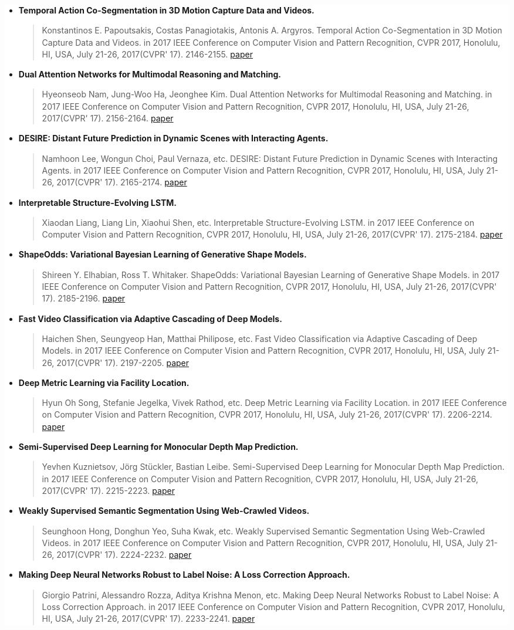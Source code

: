 
- **Temporal Action Co-Segmentation in 3D Motion Capture Data and Videos.**
    > Konstantinos E. Papoutsakis, Costas Panagiotakis, Antonis A. Argyros. Temporal Action Co-Segmentation in 3D Motion Capture Data and Videos. in 2017 IEEE Conference on Computer Vision and Pattern Recognition, CVPR 2017, Honolulu, HI, USA, July 21-26, 2017(CVPR' 17). 2146-2155. [paper](https://doi.org/10.1109/CVPR.2017.231)


- **Dual Attention Networks for Multimodal Reasoning and Matching.**
    > Hyeonseob Nam, Jung-Woo Ha, Jeonghee Kim. Dual Attention Networks for Multimodal Reasoning and Matching. in 2017 IEEE Conference on Computer Vision and Pattern Recognition, CVPR 2017, Honolulu, HI, USA, July 21-26, 2017(CVPR' 17). 2156-2164. [paper](https://doi.org/10.1109/CVPR.2017.232)


- **DESIRE: Distant Future Prediction in Dynamic Scenes with Interacting Agents.**
    > Namhoon Lee, Wongun Choi, Paul Vernaza, etc. DESIRE: Distant Future Prediction in Dynamic Scenes with Interacting Agents. in 2017 IEEE Conference on Computer Vision and Pattern Recognition, CVPR 2017, Honolulu, HI, USA, July 21-26, 2017(CVPR' 17). 2165-2174. [paper](https://doi.org/10.1109/CVPR.2017.233)


- **Interpretable Structure-Evolving LSTM.**
    > Xiaodan Liang, Liang Lin, Xiaohui Shen, etc. Interpretable Structure-Evolving LSTM. in 2017 IEEE Conference on Computer Vision and Pattern Recognition, CVPR 2017, Honolulu, HI, USA, July 21-26, 2017(CVPR' 17). 2175-2184. [paper](https://doi.org/10.1109/CVPR.2017.234)


- **ShapeOdds: Variational Bayesian Learning of Generative Shape Models.**
    > Shireen Y. Elhabian, Ross T. Whitaker. ShapeOdds: Variational Bayesian Learning of Generative Shape Models. in 2017 IEEE Conference on Computer Vision and Pattern Recognition, CVPR 2017, Honolulu, HI, USA, July 21-26, 2017(CVPR' 17). 2185-2196. [paper](https://doi.org/10.1109/CVPR.2017.235)


- **Fast Video Classification via Adaptive Cascading of Deep Models.**
    > Haichen Shen, Seungyeop Han, Matthai Philipose, etc. Fast Video Classification via Adaptive Cascading of Deep Models. in 2017 IEEE Conference on Computer Vision and Pattern Recognition, CVPR 2017, Honolulu, HI, USA, July 21-26, 2017(CVPR' 17). 2197-2205. [paper](https://doi.org/10.1109/CVPR.2017.236)


- **Deep Metric Learning via Facility Location.**
    > Hyun Oh Song, Stefanie Jegelka, Vivek Rathod, etc. Deep Metric Learning via Facility Location. in 2017 IEEE Conference on Computer Vision and Pattern Recognition, CVPR 2017, Honolulu, HI, USA, July 21-26, 2017(CVPR' 17). 2206-2214. [paper](https://doi.org/10.1109/CVPR.2017.237)


- **Semi-Supervised Deep Learning for Monocular Depth Map Prediction.**
    > Yevhen Kuznietsov, Jörg Stückler, Bastian Leibe. Semi-Supervised Deep Learning for Monocular Depth Map Prediction. in 2017 IEEE Conference on Computer Vision and Pattern Recognition, CVPR 2017, Honolulu, HI, USA, July 21-26, 2017(CVPR' 17). 2215-2223. [paper](https://doi.org/10.1109/CVPR.2017.238)


- **Weakly Supervised Semantic Segmentation Using Web-Crawled Videos.**
    > Seunghoon Hong, Donghun Yeo, Suha Kwak, etc. Weakly Supervised Semantic Segmentation Using Web-Crawled Videos. in 2017 IEEE Conference on Computer Vision and Pattern Recognition, CVPR 2017, Honolulu, HI, USA, July 21-26, 2017(CVPR' 17). 2224-2232. [paper](https://doi.org/10.1109/CVPR.2017.239)


- **Making Deep Neural Networks Robust to Label Noise: A Loss Correction Approach.**
    > Giorgio Patrini, Alessandro Rozza, Aditya Krishna Menon, etc. Making Deep Neural Networks Robust to Label Noise: A Loss Correction Approach. in 2017 IEEE Conference on Computer Vision and Pattern Recognition, CVPR 2017, Honolulu, HI, USA, July 21-26, 2017(CVPR' 17). 2233-2241. [paper](https://doi.org/10.1109/CVPR.2017.240)
